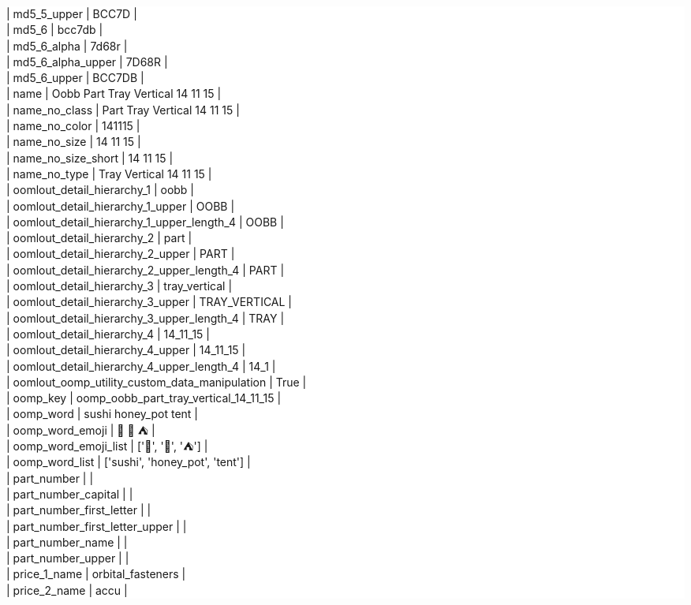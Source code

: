 | md5_5_upper | BCC7D |  
| md5_6 | bcc7db |  
| md5_6_alpha | 7d68r |  
| md5_6_alpha_upper | 7D68R |  
| md5_6_upper | BCC7DB |  
| name | Oobb Part Tray Vertical 14 11 15 |  
| name_no_class | Part Tray Vertical 14 11 15 |  
| name_no_color | 141115 |  
| name_no_size | 14 11 15 |  
| name_no_size_short | 14 11 15 |  
| name_no_type | Tray Vertical 14 11 15 |  
| oomlout_detail_hierarchy_1 | oobb |  
| oomlout_detail_hierarchy_1_upper | OOBB |  
| oomlout_detail_hierarchy_1_upper_length_4 | OOBB |  
| oomlout_detail_hierarchy_2 | part |  
| oomlout_detail_hierarchy_2_upper | PART |  
| oomlout_detail_hierarchy_2_upper_length_4 | PART |  
| oomlout_detail_hierarchy_3 | tray_vertical |  
| oomlout_detail_hierarchy_3_upper | TRAY_VERTICAL |  
| oomlout_detail_hierarchy_3_upper_length_4 | TRAY |  
| oomlout_detail_hierarchy_4 | 14_11_15 |  
| oomlout_detail_hierarchy_4_upper | 14_11_15 |  
| oomlout_detail_hierarchy_4_upper_length_4 | 14_1 |  
| oomlout_oomp_utility_custom_data_manipulation | True |  
| oomp_key | oomp_oobb_part_tray_vertical_14_11_15 |  
| oomp_word | sushi honey_pot tent |  
| oomp_word_emoji | :sushi: :honey_pot: :tent: |  
| oomp_word_emoji_list | [':sushi:', ':honey_pot:', ':tent:'] |  
| oomp_word_list | ['sushi', 'honey_pot', 'tent'] |  
| part_number |  |  
| part_number_capital |  |  
| part_number_first_letter |  |  
| part_number_first_letter_upper |  |  
| part_number_name |  |  
| part_number_upper |  |  
| price_1_name | orbital_fasteners |  
| price_2_name | accu |  